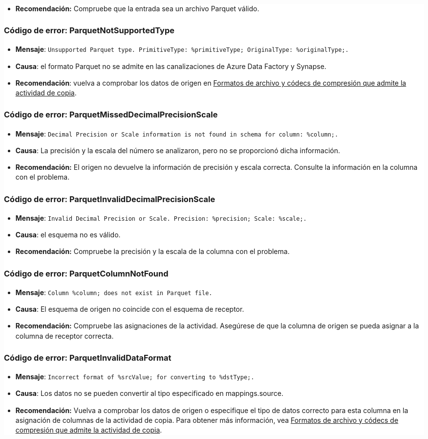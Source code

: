 - **Recomendación:**  Compruebe que la entrada sea un archivo Parquet válido.


### <a name="error-code-parquetnotsupportedtype"></a>Código de error: ParquetNotSupportedType

- **Mensaje**: `Unsupported Parquet type. PrimitiveType: %primitiveType; OriginalType: %originalType;.`

- **Causa**: el formato Parquet no se admite en las canalizaciones de Azure Data Factory y Synapse.

- **Recomendación**: vuelva a comprobar los datos de origen en [Formatos de archivo y códecs de compresión que admite la actividad de copia](./supported-file-formats-and-compression-codecs.md).


### <a name="error-code-parquetmisseddecimalprecisionscale"></a>Código de error: ParquetMissedDecimalPrecisionScale

- **Mensaje**: `Decimal Precision or Scale information is not found in schema for column: %column;.`

- **Causa**: La precisión y la escala del número se analizaron, pero no se proporcionó dicha información.

- **Recomendación:**  El origen no devuelve la información de precisión y escala correcta. Consulte la información en la columna con el problema.


### <a name="error-code-parquetinvaliddecimalprecisionscale"></a>Código de error: ParquetInvalidDecimalPrecisionScale

- **Mensaje**: `Invalid Decimal Precision or Scale. Precision: %precision; Scale: %scale;.`

- **Causa**: el esquema no es válido.

- **Recomendación:**  Compruebe la precisión y la escala de la columna con el problema.


### <a name="error-code-parquetcolumnnotfound"></a>Código de error: ParquetColumnNotFound

- **Mensaje**: `Column %column; does not exist in Parquet file.`

- **Causa**: El esquema de origen no coincide con el esquema de receptor.

- **Recomendación:**  Compruebe las asignaciones de la actividad. Asegúrese de que la columna de origen se pueda asignar a la columna de receptor correcta.


### <a name="error-code-parquetinvaliddataformat"></a>Código de error: ParquetInvalidDataFormat

- **Mensaje**: `Incorrect format of %srcValue; for converting to %dstType;.`

- **Causa**: Los datos no se pueden convertir al tipo especificado en mappings.source.

- **Recomendación:**  Vuelva a comprobar los datos de origen o especifique el tipo de datos correcto para esta columna en la asignación de columnas de la actividad de copia. Para obtener más información, vea [Formatos de archivo y códecs de compresión que admite la actividad de copia](./supported-file-formats-and-compression-codecs.md).
